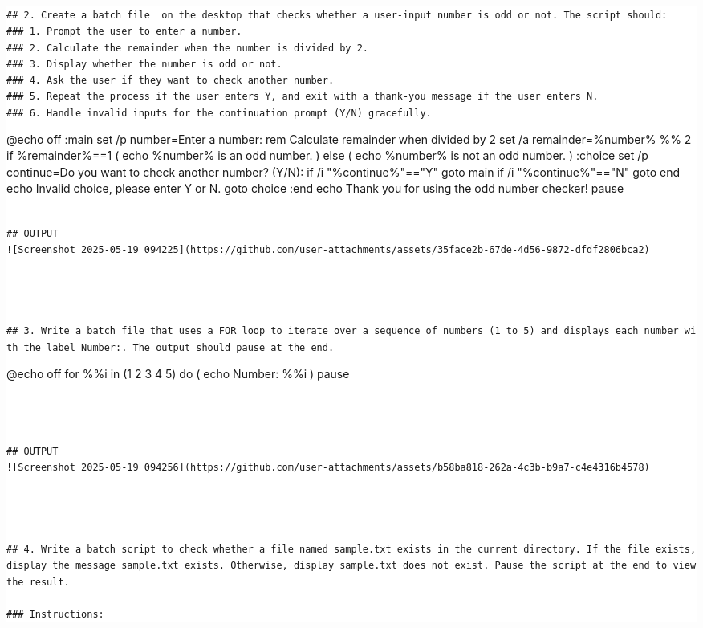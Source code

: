 ```
## 2. Create a batch file  on the desktop that checks whether a user-input number is odd or not. The script should:
### 1. Prompt the user to enter a number.
### 2. Calculate the remainder when the number is divided by 2.
### 3. Display whether the number is odd or not.
### 4. Ask the user if they want to check another number.
### 5. Repeat the process if the user enters Y, and exit with a thank-you message if the user enters N.
### 6. Handle invalid inputs for the continuation prompt (Y/N) gracefully.

```
@echo off
:main
set /p number=Enter a number: 
rem Calculate remainder when divided by 2
set /a remainder=%number% %% 2
if %remainder%==1 (
    echo %number% is an odd number.
) else (
    echo %number% is not an odd number.
)
:choice
set /p continue=Do you want to check another number? (Y/N): 
if /i "%continue%"=="Y" goto main
if /i "%continue%"=="N" goto end
echo Invalid choice, please enter Y or N.
goto choice
:end
echo Thank you for using the odd number checker!
pause

```

## OUTPUT
![Screenshot 2025-05-19 094225](https://github.com/user-attachments/assets/35face2b-67de-4d56-9872-dfdf2806bca2)




## 3. Write a batch file that uses a FOR loop to iterate over a sequence of numbers (1 to 5) and displays each number with the label Number:. The output should pause at the end.
```
@echo off
for %%i in (1 2 3 4 5) do (
    echo Number: %%i
)
pause
```



## OUTPUT
![Screenshot 2025-05-19 094256](https://github.com/user-attachments/assets/b58ba818-262a-4c3b-b9a7-c4e4316b4578)




## 4. Write a batch script to check whether a file named sample.txt exists in the current directory. If the file exists, display the message sample.txt exists. Otherwise, display sample.txt does not exist. Pause the script at the end to view the result.

### Instructions:
```